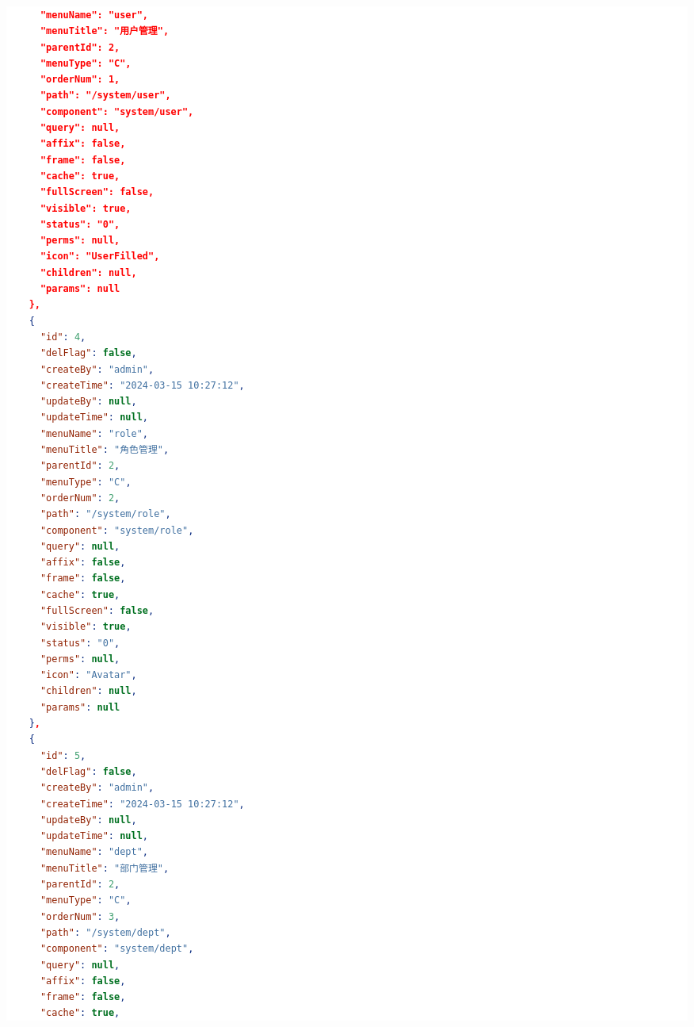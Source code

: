 ```json
      "menuName": "user",
      "menuTitle": "用户管理",
      "parentId": 2,
      "menuType": "C",
      "orderNum": 1,
      "path": "/system/user",
      "component": "system/user",
      "query": null,
      "affix": false,
      "frame": false,
      "cache": true,
      "fullScreen": false,
      "visible": true,
      "status": "0",
      "perms": null,
      "icon": "UserFilled",
      "children": null,
      "params": null
    },
    {
      "id": 4,
      "delFlag": false,
      "createBy": "admin",
      "createTime": "2024-03-15 10:27:12",
      "updateBy": null,
      "updateTime": null,
      "menuName": "role",
      "menuTitle": "角色管理",
      "parentId": 2,
      "menuType": "C",
      "orderNum": 2,
      "path": "/system/role",
      "component": "system/role",
      "query": null,
      "affix": false,
      "frame": false,
      "cache": true,
      "fullScreen": false,
      "visible": true,
      "status": "0",
      "perms": null,
      "icon": "Avatar",
      "children": null,
      "params": null
    },
    {
      "id": 5,
      "delFlag": false,
      "createBy": "admin",
      "createTime": "2024-03-15 10:27:12",
      "updateBy": null,
      "updateTime": null,
      "menuName": "dept",
      "menuTitle": "部门管理",
      "parentId": 2,
      "menuType": "C",
      "orderNum": 3,
      "path": "/system/dept",
      "component": "system/dept",
      "query": null,
      "affix": false,
      "frame": false,
      "cache": true,
```